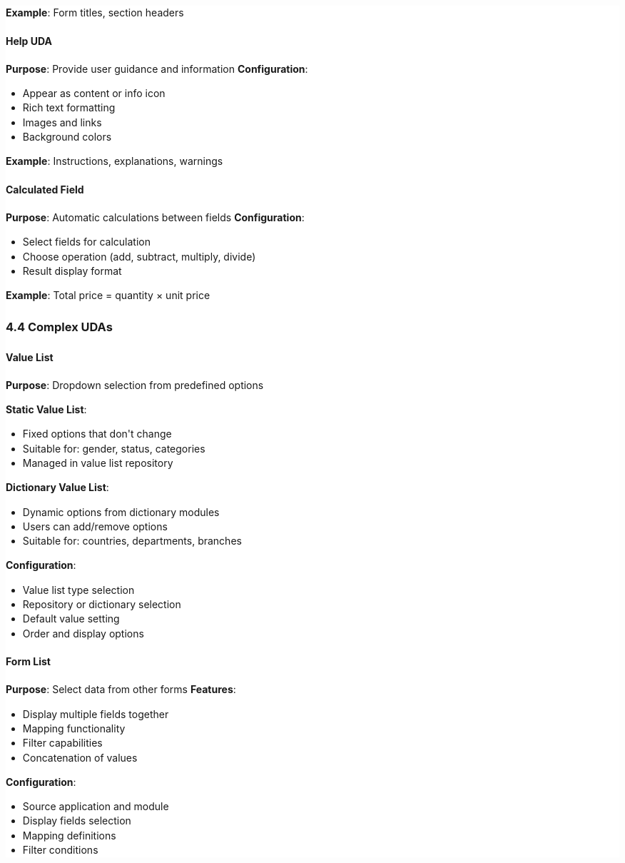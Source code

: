 **Example**: Form titles, section headers

#### Help UDA
**Purpose**: Provide user guidance and information
**Configuration**:
- Appear as content or info icon
- Rich text formatting
- Images and links
- Background colors

**Example**: Instructions, explanations, warnings

#### Calculated Field
**Purpose**: Automatic calculations between fields
**Configuration**:
- Select fields for calculation
- Choose operation (add, subtract, multiply, divide)
- Result display format

**Example**: Total price = quantity × unit price

### 4.4 Complex UDAs

#### Value List
**Purpose**: Dropdown selection from predefined options

**Static Value List**:
- Fixed options that don't change
- Suitable for: gender, status, categories
- Managed in value list repository

**Dictionary Value List**:
- Dynamic options from dictionary modules
- Users can add/remove options
- Suitable for: countries, departments, branches

**Configuration**:
- Value list type selection
- Repository or dictionary selection
- Default value setting
- Order and display options

#### Form List
**Purpose**: Select data from other forms
**Features**:
- Display multiple fields together
- Mapping functionality
- Filter capabilities
- Concatenation of values

**Configuration**:
- Source application and module
- Display fields selection
- Mapping definitions
- Filter conditions
